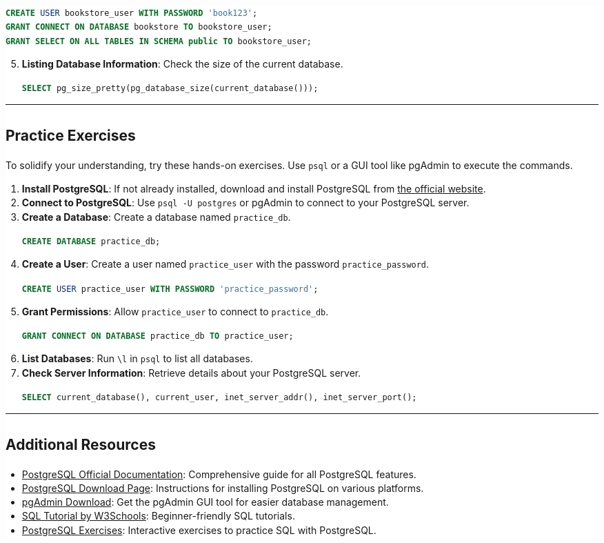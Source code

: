    ```sql
   CREATE USER bookstore_user WITH PASSWORD 'book123';
   GRANT CONNECT ON DATABASE bookstore TO bookstore_user;
   GRANT SELECT ON ALL TABLES IN SCHEMA public TO bookstore_user;
   ```
5. **Listing Database Information**: Check the size of the current database.
   ```sql
   SELECT pg_size_pretty(pg_database_size(current_database()));
   ```

---

## Practice Exercises

To solidify your understanding, try these hands-on exercises. Use `psql` or a GUI tool like pgAdmin to execute the commands.

1. **Install PostgreSQL**: If not already installed, download and install PostgreSQL from [the official website](https://www.postgresql.org/download/).
2. **Connect to PostgreSQL**: Use `psql -U postgres` or pgAdmin to connect to your PostgreSQL server.
3. **Create a Database**: Create a database named `practice_db`.
   ```sql
   CREATE DATABASE practice_db;
   ```
4. **Create a User**: Create a user named `practice_user` with the password `practice_password`.
   ```sql
   CREATE USER practice_user WITH PASSWORD 'practice_password';
   ```
5. **Grant Permissions**: Allow `practice_user` to connect to `practice_db`.
   ```sql
   GRANT CONNECT ON DATABASE practice_db TO practice_user;
   ```
6. **List Databases**: Run `\l` in `psql` to list all databases.
7. **Check Server Information**: Retrieve details about your PostgreSQL server.
   ```sql
   SELECT current_database(), current_user, inet_server_addr(), inet_server_port();
   ```

---

## Additional Resources

- [PostgreSQL Official Documentation](https://www.postgresql.org/docs/): Comprehensive guide for all PostgreSQL features.
- [PostgreSQL Download Page](https://www.postgresql.org/download/): Instructions for installing PostgreSQL on various platforms.
- [pgAdmin Download](https://www.pgadmin.org/download/): Get the pgAdmin GUI tool for easier database management.
- [SQL Tutorial by W3Schools](https://www.w3schools.com/sql/): Beginner-friendly SQL tutorials.
- [PostgreSQL Exercises](https://pgexercises.com/): Interactive exercises to practice SQL with PostgreSQL.

